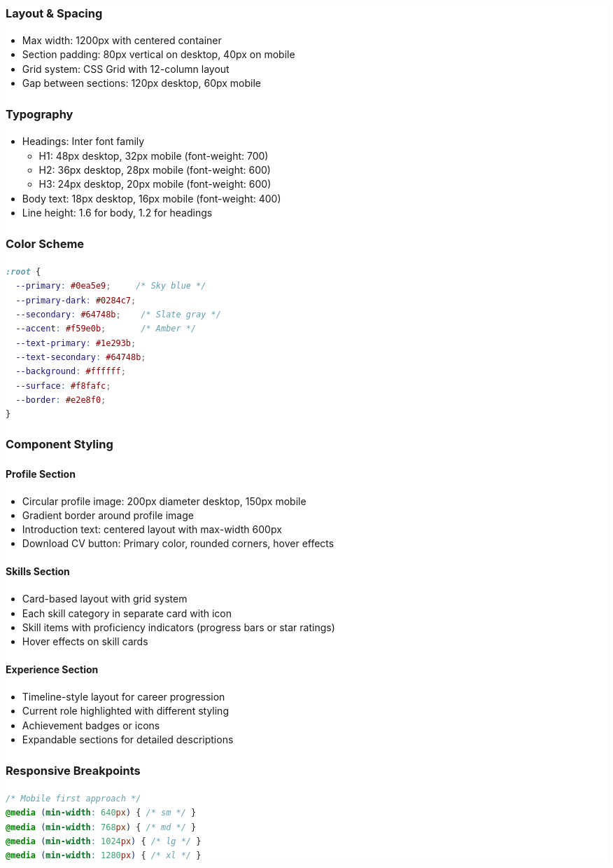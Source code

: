### Layout & Spacing
- Max width: 1200px with centered container
- Section padding: 80px vertical on desktop, 40px on mobile
- Grid system: CSS Grid with 12-column layout
- Gap between sections: 120px desktop, 60px mobile

### Typography
- Headings: Inter font family
  - H1: 48px desktop, 32px mobile (font-weight: 700)
  - H2: 36px desktop, 28px mobile (font-weight: 600)
  - H3: 24px desktop, 20px mobile (font-weight: 600)
- Body text: 18px desktop, 16px mobile (font-weight: 400)
- Line height: 1.6 for body, 1.2 for headings

### Color Scheme
```css
:root {
  --primary: #0ea5e9;     /* Sky blue */
  --primary-dark: #0284c7;
  --secondary: #64748b;    /* Slate gray */
  --accent: #f59e0b;       /* Amber */
  --text-primary: #1e293b;
  --text-secondary: #64748b;
  --background: #ffffff;
  --surface: #f8fafc;
  --border: #e2e8f0;
}
```

### Component Styling

#### Profile Section
- Circular profile image: 200px diameter desktop, 150px mobile
- Gradient border around profile image
- Introduction text: centered layout with max-width 600px
- Download CV button: Primary color, rounded corners, hover effects

#### Skills Section
- Card-based layout with grid system
- Each skill category in separate card with icon
- Skill items with proficiency indicators (progress bars or star ratings)
- Hover effects on skill cards

#### Experience Section
- Timeline-style layout for career progression
- Current role highlighted with different styling
- Achievement badges or icons
- Expandable sections for detailed descriptions

### Responsive Breakpoints
```css
/* Mobile first approach */
@media (min-width: 640px) { /* sm */ }
@media (min-width: 768px) { /* md */ }
@media (min-width: 1024px) { /* lg */ }
@media (min-width: 1280px) { /* xl */ }
```
